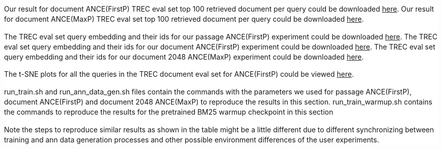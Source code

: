Our result for document ANCE(FirstP) TREC eval set top 100 retrieved document per query could be downloaded [here](https://webdatamltrainingdiag842.blob.core.windows.net/semistructstore/OpenSource/Results/ance_512_eval_top100.txt).
Our result for document ANCE(MaxP) TREC eval set top 100 retrieved document per query could be downloaded [here](https://webdatamltrainingdiag842.blob.core.windows.net/semistructstore/OpenSource/Results/ance_2048_eval_top100.txt).

The TREC eval set query embedding and their ids for our passage ANCE(FirstP) experiment could be downloaded [here](https://webdatamltrainingdiag842.blob.core.windows.net/semistructstore/OpenSource/Passage_ANCE_FirstP_Embedding.zip).
The TREC eval set query embedding and their ids for our document ANCE(FirstP) experiment could be downloaded [here](https://webdatamltrainingdiag842.blob.core.windows.net/semistructstore/OpenSource/Document_ANCE_FirstP_Embedding.zip). 
The TREC eval set query embedding and their ids for our document 2048 ANCE(MaxP) experiment could be downloaded [here](https://webdatamltrainingdiag842.blob.core.windows.net/semistructstore/OpenSource/Document_ANCE_MaxP_Embedding.zip).

The t-SNE plots for all the queries in the TREC document eval set for ANCE(FirstP) could be viewed [here](https://webdatamltrainingdiag842.blob.core.windows.net/semistructstore/OpenSource/t-SNE.zip).

run_train.sh and run_ann_data_gen.sh files contain the commands with the parameters we used for passage ANCE(FirstP), document ANCE(FirstP) and document 2048 ANCE(MaxP) to reproduce the results in this section.
run_train_warmup.sh contains the commands to reproduce the results for the pretrained BM25 warmup checkpoint in this section

Note the steps to reproduce similar results as shown in the table might be a little different due to different synchronizing between training and ann data generation processes and other possible environment differences of the user experiments.


